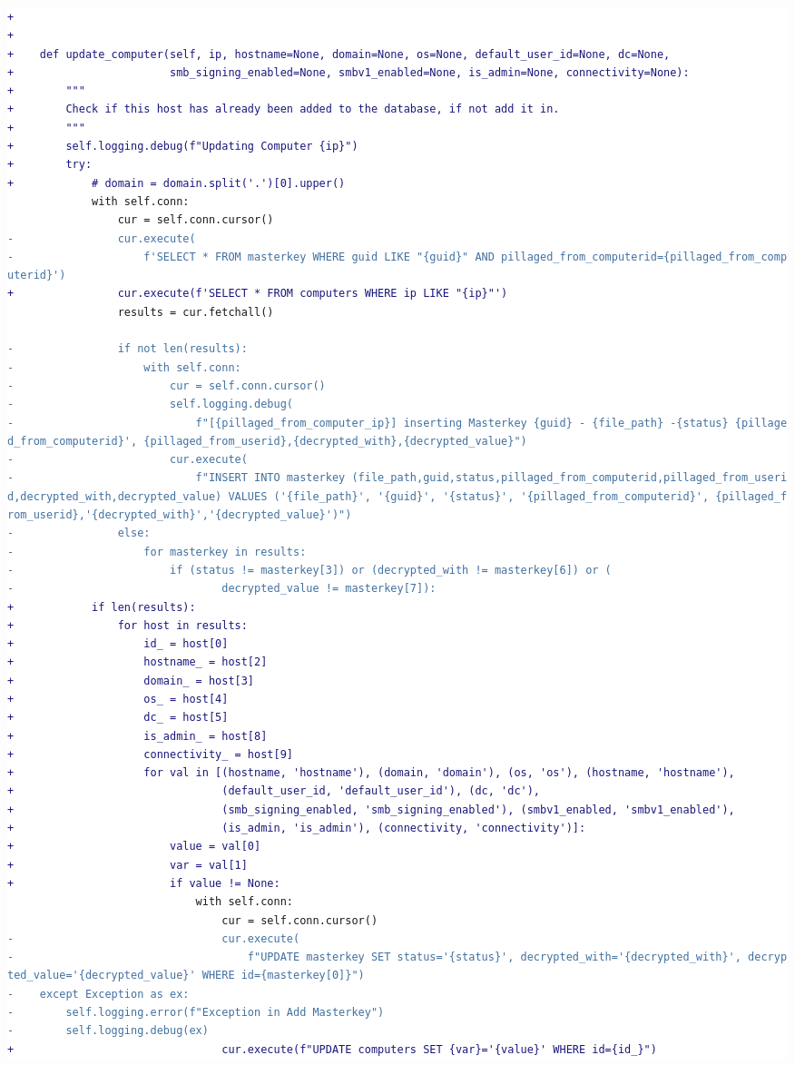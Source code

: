 ```diff
+
+
+    def update_computer(self, ip, hostname=None, domain=None, os=None, default_user_id=None, dc=None,
+                        smb_signing_enabled=None, smbv1_enabled=None, is_admin=None, connectivity=None):
+        """
+        Check if this host has already been added to the database, if not add it in.
+        """
+        self.logging.debug(f"Updating Computer {ip}")
+        try:
+            # domain = domain.split('.')[0].upper()
             with self.conn:
                 cur = self.conn.cursor()
-                cur.execute(
-                    f'SELECT * FROM masterkey WHERE guid LIKE "{guid}" AND pillaged_from_computerid={pillaged_from_computerid}')
+                cur.execute(f'SELECT * FROM computers WHERE ip LIKE "{ip}"')
                 results = cur.fetchall()
 
-                if not len(results):
-                    with self.conn:
-                        cur = self.conn.cursor()
-                        self.logging.debug(
-                            f"[{pillaged_from_computer_ip}] inserting Masterkey {guid} - {file_path} -{status} {pillaged_from_computerid}', {pillaged_from_userid},{decrypted_with},{decrypted_value}")
-                        cur.execute(
-                            f"INSERT INTO masterkey (file_path,guid,status,pillaged_from_computerid,pillaged_from_userid,decrypted_with,decrypted_value) VALUES ('{file_path}', '{guid}', '{status}', '{pillaged_from_computerid}', {pillaged_from_userid},'{decrypted_with}','{decrypted_value}')")
-                else:
-                    for masterkey in results:
-                        if (status != masterkey[3]) or (decrypted_with != masterkey[6]) or (
-                                decrypted_value != masterkey[7]):
+            if len(results):
+                for host in results:
+                    id_ = host[0]
+                    hostname_ = host[2]
+                    domain_ = host[3]
+                    os_ = host[4]
+                    dc_ = host[5]
+                    is_admin_ = host[8]
+                    connectivity_ = host[9]
+                    for val in [(hostname, 'hostname'), (domain, 'domain'), (os, 'os'), (hostname, 'hostname'),
+                                (default_user_id, 'default_user_id'), (dc, 'dc'),
+                                (smb_signing_enabled, 'smb_signing_enabled'), (smbv1_enabled, 'smbv1_enabled'),
+                                (is_admin, 'is_admin'), (connectivity, 'connectivity')]:
+                        value = val[0]
+                        var = val[1]
+                        if value != None:
                             with self.conn:
                                 cur = self.conn.cursor()
-                                cur.execute(
-                                    f"UPDATE masterkey SET status='{status}', decrypted_with='{decrypted_with}', decrypted_value='{decrypted_value}' WHERE id={masterkey[0]}")
-    except Exception as ex:
-        self.logging.error(f"Exception in Add Masterkey")
-        self.logging.debug(ex)
+                                cur.execute(f"UPDATE computers SET {var}='{value}' WHERE id={id_}")
```